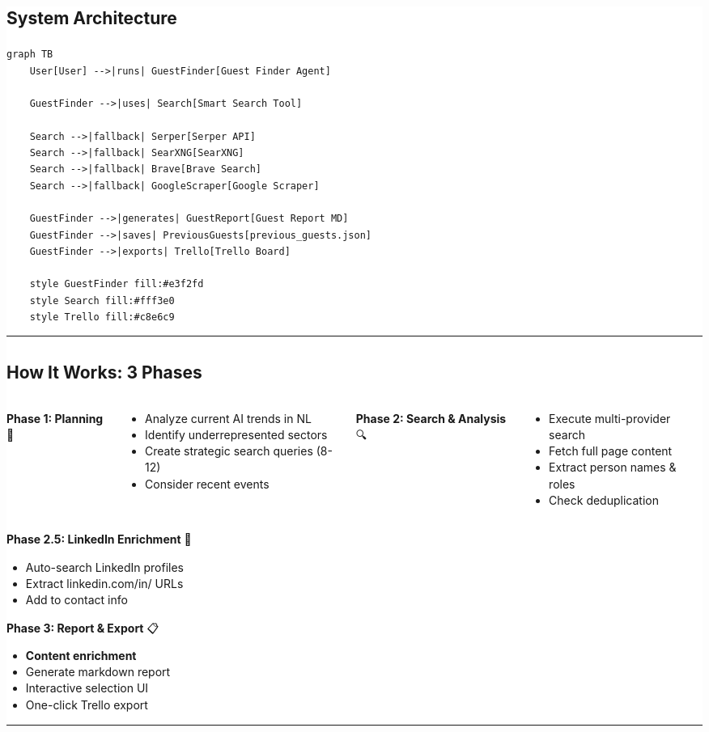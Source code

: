 
## System Architecture

```mermaid
graph TB
    User[User] -->|runs| GuestFinder[Guest Finder Agent]

    GuestFinder -->|uses| Search[Smart Search Tool]

    Search -->|fallback| Serper[Serper API]
    Search -->|fallback| SearXNG[SearXNG]
    Search -->|fallback| Brave[Brave Search]
    Search -->|fallback| GoogleScraper[Google Scraper]

    GuestFinder -->|generates| GuestReport[Guest Report MD]
    GuestFinder -->|saves| PreviousGuests[previous_guests.json]
    GuestFinder -->|exports| Trello[Trello Board]

    style GuestFinder fill:#e3f2fd
    style Search fill:#fff3e0
    style Trello fill:#c8e6c9
```

---

## How It Works: 3 Phases

<div class="columns">

**Phase 1: Planning** 🧠
- Analyze current AI trends in NL
- Identify underrepresented sectors
- Create strategic search queries (8-12)
- Consider recent events

**Phase 2: Search & Analysis** 🔍
- Execute multi-provider search
- Fetch full page content
- Extract person names & roles
- Check deduplication

</div>

**Phase 2.5: LinkedIn Enrichment** 🔗
- Auto-search LinkedIn profiles
- Extract linkedin.com/in/ URLs
- Add to contact info

**Phase 3: Report & Export** 📋
- **Content enrichment**
- Generate markdown report
- Interactive selection UI
- One-click Trello export

---